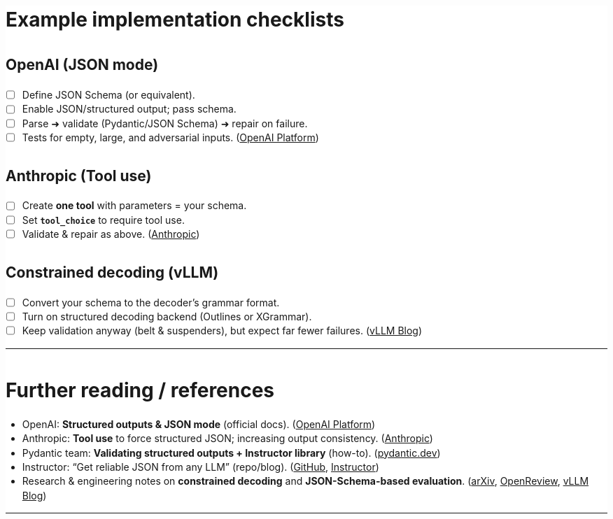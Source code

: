 
# Example implementation checklists

## OpenAI (JSON mode)

* [ ] Define JSON Schema (or equivalent).
* [ ] Enable JSON/structured output; pass schema.
* [ ] Parse ➜ validate (Pydantic/JSON Schema) ➜ repair on failure.
* [ ] Tests for empty, large, and adversarial inputs. ([OpenAI Platform][8])

## Anthropic (Tool use)

* [ ] Create **one tool** with parameters = your schema.
* [ ] Set **`tool_choice`** to require tool use.
* [ ] Validate & repair as above. ([Anthropic][2])

## Constrained decoding (vLLM)

* [ ] Convert your schema to the decoder’s grammar format.
* [ ] Turn on structured decoding backend (Outlines or XGrammar).
* [ ] Keep validation anyway (belt & suspenders), but expect far fewer failures. ([vLLM Blog][6])

---

# Further reading / references

* OpenAI: **Structured outputs & JSON mode** (official docs). ([OpenAI Platform][8])
* Anthropic: **Tool use** to force structured JSON; increasing output consistency. ([Anthropic][2])
* Pydantic team: **Validating structured outputs + Instructor library** (how-to). ([pydantic.dev][3])
* Instructor: “Get reliable JSON from any LLM” (repo/blog). ([GitHub][11], [Instructor][12])
* Research & engineering notes on **constrained decoding** and **JSON-Schema-based evaluation**. ([arXiv][4], [OpenReview][5], [vLLM Blog][6])

---
[1]: https://platform.openai.com/docs/guides/structured-outputs/json-mode?utm_source=chatgpt.com "JSON mode"
[2]: https://docs.anthropic.com/en/docs/agents-and-tools/tool-use/overview?utm_source=chatgpt.com "Tool use with Claude"
[3]: https://pydantic.dev/articles/llm-intro?utm_source=chatgpt.com "Steering Large Language Models with Pydantic"
[4]: https://arxiv.org/html/2403.06988v1?utm_source=chatgpt.com "Guiding LLMs The Right Way: Fast, Non-Invasive ..."
[5]: https://openreview.net/pdf?id=FKOaJqKoio&utm_source=chatgpt.com "Evaluating Constrained Decoding with LLMs on Efficiency, ..."
[6]: https://blog.vllm.ai/2025/01/14/struct-decode-intro.html?utm_source=chatgpt.com "Structured Decoding in vLLM: a gentle introduction"
[7]: https://medium.com/%40docherty/mastering-structured-output-in-llms-choosing-the-right-model-for-json-output-with-langchain-be29fb6f6675?utm_source=chatgpt.com "Mastering Structured Output in LLMs 1: JSON output with ..."
[8]: https://platform.openai.com/docs/guides/structured-outputs?utm_source=chatgpt.com "the Structured Outputs guide"
[9]: https://arxiv.org/html/2501.10868v1?utm_source=chatgpt.com "Generating Structured Outputs from Language Models"
[10]: https://github.com/Saibo-creator/Awesome-LLM-Constrained-Decoding?utm_source=chatgpt.com "Saibo-creator/Awesome-LLM-Constrained-Decoding"
[11]: https://github.com/567-labs/instructor?utm_source=chatgpt.com "567-labs/instructor: structured outputs for llms"
[12]: https://python.useinstructor.com/blog/2024/06/15/zero-cost-abstractions/?utm_source=chatgpt.com "Why Instructor is the best way to get JSON from LLMs"
